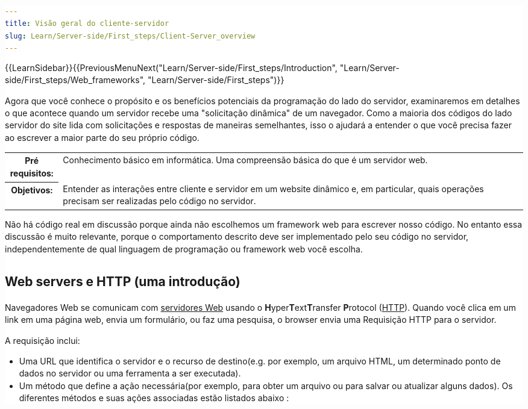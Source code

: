 ```yaml
---
title: Visão geral do cliente-servidor
slug: Learn/Server-side/First_steps/Client-Server_overview
---
```


{{LearnSidebar}}{{PreviousMenuNext("Learn/Server-side/First_steps/Introduction", "Learn/Server-side/First_steps/Web_frameworks", "Learn/Server-side/First_steps")}}

Agora que você conhece o propósito e os benefícios potenciais da programação do lado do servidor, examinaremos em detalhes o que acontece quando um servidor recebe uma "solicitação dinâmica" de um navegador. Como a maioria dos códigos do lado servidor do site lida com solicitações e respostas de maneiras semelhantes, isso o ajudará a entender o que você precisa fazer ao escrever a maior parte do seu próprio código.

<table class="learn-box standard-table">
  <tbody>
    <tr>
      <th scope="row">Pré requisitos:</th>
      <td>
        Conhecimento básico em informática. Uma compreensão básica do que é um
        servidor web.
      </td>
    </tr>
    <tr>
      <th scope="row">Objetivos:</th>
      <td>
        Entender as interações entre cliente e servidor em um website dinâmico
        e, em particular, quais operações precisam ser realizadas pelo código no
        servidor.
      </td>
    </tr>
  </tbody>
</table>

Não há código real em discussão porque ainda não escolhemos um framework web para escrever nosso código. No entanto essa discussão é muito relevante, porque o comportamento descrito deve ser implementado pelo seu código no servidor, independentemente de qual linguagem de programação ou framework web você escolha.

## Web servers e HTTP (uma introdução)

Navegadores Web se comunicam com [servidores Web](/pt-BR/docs/Learn/Common_questions/What_is_a_web_server) usando o **H**yper**T**ext**T**ransfer **P**rotocol ([HTTP](/pt-BR/docs/Web/HTTP)). Quando você clica em um link em uma página web, envia um formulário, ou faz uma pesquisa, o browser envia uma Requisição HTTP para o servidor.

A requisição inclui:

- Uma URL que identifica o servidor e o recurso de destino(e.g. por exemplo, um arquivo HTML, um determinado ponto de dados no servidor ou uma ferramenta a ser executada).
- Um método que define a ação necessária(por exemplo, para obter um arquivo ou para salvar ou atualizar alguns dados). Os diferentes métodos e suas ações associadas estão listados abaixo :
